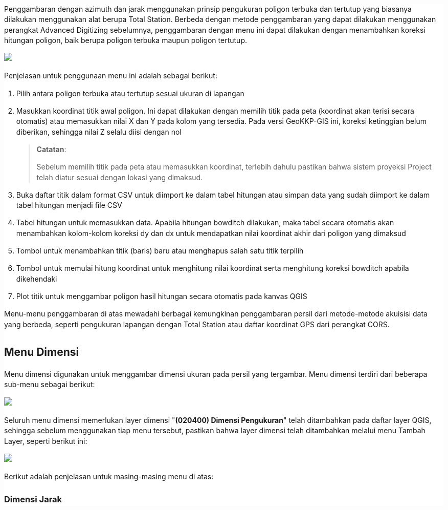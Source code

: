 Penggambaran dengan azimuth dan jarak menggunakan prinsip pengukuran poligon terbuka dan tertutup yang biasanya dilakukan menggunakan alat berupa Total Station. Berbeda dengan metode penggambaran yang dapat dilakukan menggunakan perangkat Advanced Digitizing sebelumnya, penggambaran dengan menu ini dapat dilakukan dengan menambahkan koreksi hitungan poligon, baik berupa poligon terbuka maupun poligon tertutup.

![](https://cdn.jsdelivr.net/gh/geokkp-gis/images@main/20220422214508.png)

Penjelasan untuk penggunaan menu ini adalah sebagai berikut:

1. Pilih antara poligon terbuka atau tertutup sesuai ukuran di lapangan

2. Masukkan koordinat titik awal poligon. Ini dapat dilakukan dengan memilih titik pada peta (koordinat akan terisi secara otomatis) atau memasukkan nilai X dan Y pada kolom yang tersedia. Pada versi GeoKKP-GIS ini, koreksi ketinggian belum diberikan, sehingga nilai Z selalu diisi dengan nol
   
   > **Catatan**:
   > 
   > Sebelum memilih titik pada peta atau memasukkan koordinat, terlebih dahulu pastikan bahwa sistem proyeksi Project telah diatur sesuai dengan lokasi yang dimaksud. 

3. Buka daftar titik dalam format CSV untuk diimport ke dalam tabel hitungan atau simpan data yang sudah diimport ke dalam tabel hitungan menjadi file CSV

4. Tabel hitungan untuk memasukkan data. Apabila hitungan bowditch dilakukan, maka tabel secara otomatis akan menambahkan kolom-kolom koreksi dy dan dx untuk mendapatkan nilai koordinat akhir dari poligon yang dimaksud

5. Tombol untuk menambahkan titik (baris) baru atau menghapus salah satu titik terpilih 

6. Tombol untuk memulai hitung koordinat untuk menghitung nilai koordinat serta menghitung koreksi bowditch apabila dikehendaki

7. Plot titik untuk menggambar poligon hasil hitungan secara otomatis pada kanvas QGIS

Menu-menu penggambaran di atas mewadahi berbagai kemungkinan penggambaran persil dari metode-metode akuisisi data yang berbeda, seperti pengukuran lapangan dengan Total Station atau daftar koordinat GPS dari perangkat CORS. 

## Menu Dimensi

Menu dimensi digunakan untuk menggambar dimensi ukuran pada persil yang tergambar. Menu dimensi terdiri dari beberapa sub-menu sebagai berikut:

![](https://cdn.jsdelivr.net/gh/geokkp-gis/images@main/20220422220053.png)

Seluruh menu dimensi memerlukan layer dimensi "**(020400) Dimensi Pengukuran**" telah ditambahkan pada daftar layer QGIS, sehingga sebelum menggunakan tiap menu tersebut, pastikan bahwa layer dimensi telah ditambahkan melalui menu Tambah Layer, seperti berikut ini:

![](https://cdn.jsdelivr.net/gh/geokkp-gis/images@main/20220422221553.png)

Berikut adalah penjelasan untuk masing-masing menu di atas:

### Dimensi Jarak
